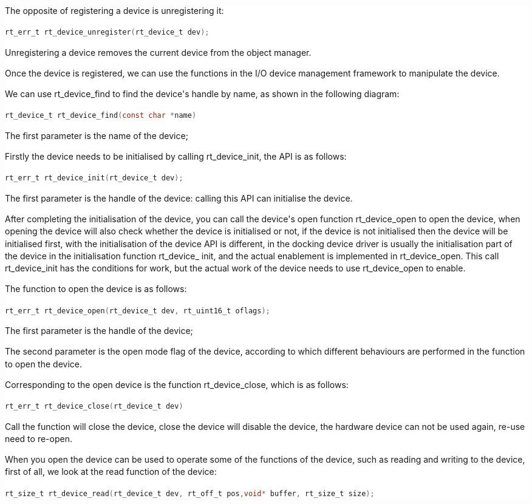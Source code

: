 The opposite of registering a device is unregistering it:

```c
rt_err_t rt_device_unregister(rt_device_t dev);
```

Unregistering a device removes the current device from the object manager.

Once the device is registered, we can use the functions in the I/O device management framework to manipulate the device.

We can use rt_device_find to find the device's handle by name, as shown in the following diagram:

```c
rt_device_t rt_device_find(const char *name)
```

The first parameter is the name of the device;

Firstly the device needs to be initialised by calling rt_device_init, the API is as follows:

```c
rt_err_t rt_device_init(rt_device_t dev);
```

The first parameter is the handle of the device: calling this API can initialise the device.

After completing the initialisation of the device, you can call the device's open function rt_device_open to open the device, when opening the device will also check whether the device is initialised or not, if the device is not initialised then the device will be initialised first, with the initialisation of the device API is different, in the docking device driver is usually the initialisation part of the device in the initialisation function rt_device_ init, and the actual enablement is implemented in rt_device_open. This call rt_device_init has the conditions for work, but the actual work of the device needs to use rt_device_open to enable.

The function to open the device is as follows:

```c
rt_err_t rt_device_open(rt_device_t dev, rt_uint16_t oflags);
```

The first parameter is the handle of the device;

The second parameter is the open mode flag of the device, according to which different behaviours are performed in the function to open the device.

Corresponding to the open device is the function rt_device_close, which is as follows:

```c
rt_err_t rt_device_close(rt_device_t dev)
```

Call the function will close the device, close the device will disable the device, the hardware device can not be used again, re-use need to re-open.

When you open the device can be used to operate some of the functions of the device, such as reading and writing to the device, first of all, we look at the read function of the device:

```c
rt_size_t rt_device_read(rt_device_t dev, rt_off_t pos,void* buffer, rt_size_t size);
```

